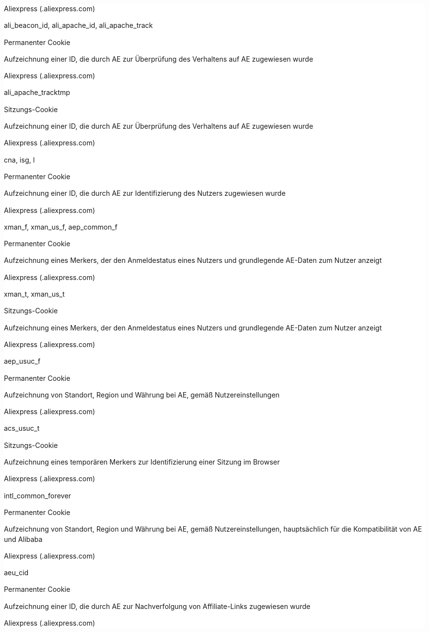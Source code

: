 <td><p><span><span>Aliexpress (.aliexpress.com)</span></span></p></td>
<td><p><span><span>ali_beacon_id, ali_apache_id, ali_apache_track</span></span></p></td>
<td><p><span><span>Permanenter Cookie</span></span></p></td>
<td><p><span><span>Aufzeichnung einer ID, die durch AE zur Überprüfung des Verhaltens auf AE zugewiesen wurde</span></span></p></td>
</tr>
<tr class="even">
<td><p><span><span>Aliexpress (.aliexpress.com)</span></span></p></td>
<td><p><span><span>ali_apache_tracktmp</span></span></p></td>
<td><p><span><span>Sitzungs-Cookie</span></span></p></td>
<td><p><span><span>Aufzeichnung einer ID, die durch AE zur Überprüfung des Verhaltens auf AE zugewiesen wurde</span></span></p></td>
</tr>
<tr class="odd">
<td><p><span><span>Aliexpress (.aliexpress.com)</span></span></p></td>
<td><p><span><span>cna, isg, l</span></span></p></td>
<td><p><span><span>Permanenter Cookie</span></span></p></td>
<td><p><span><span>Aufzeichnung einer ID, die durch AE zur Identifizierung des Nutzers zugewiesen wurde</span></span></p></td>
</tr>
<tr class="even">
<td><p><span><span>Aliexpress (.aliexpress.com)</span></span></p></td>
<td><p><span><span>xman_f, xman_us_f, aep_common_f</span></span></p></td>
<td><p><span><span>Permanenter Cookie</span></span></p></td>
<td><p><span><span>Aufzeichnung eines Merkers, der den Anmeldestatus eines Nutzers und grundlegende AE-Daten zum Nutzer anzeigt</span></span></p></td>
</tr>
<tr class="odd">
<td><p><span><span>Aliexpress (.aliexpress.com)</span></span></p></td>
<td><p><span><span>xman_t, xman_us_t</span></span></p></td>
<td><p><span><span>Sitzungs-Cookie</span></span></p></td>
<td><p><span><span>Aufzeichnung eines Merkers, der den Anmeldestatus eines Nutzers und grundlegende AE-Daten zum Nutzer anzeigt</span></span></p></td>
</tr>
<tr class="even">
<td><p><span><span>Aliexpress (.aliexpress.com)</span></span></p></td>
<td><p><span><span>aep_usuc_f</span></span></p></td>
<td><p><span><span>Permanenter Cookie</span></span></p></td>
<td><p><span><span>Aufzeichnung von Standort, Region und Währung bei AE, gemäß Nutzereinstellungen</span></span></p></td>
</tr>
<tr class="odd">
<td><p><span><span>Aliexpress (.aliexpress.com)</span></span></p></td>
<td><p><span><span>acs_usuc_t</span></span></p></td>
<td><p><span><span>Sitzungs-Cookie</span></span></p></td>
<td><p><span><span>Aufzeichnung eines temporären Merkers zur Identifizierung einer Sitzung im Browser</span></span></p></td>
</tr>
<tr class="even">
<td><p><span><span>Aliexpress (.aliexpress.com)</span></span></p></td>
<td><p><span><span>intl_common_forever</span></span></p></td>
<td><p><span><span>Permanenter Cookie</span></span></p></td>
<td><p><span><span>Aufzeichnung von Standort, Region und Währung bei AE, gemäß Nutzereinstellungen, hauptsächlich für die Kompatibilität von AE und Alibaba</span></span></p></td>
</tr>
<tr class="odd">
<td><p><span><span>Aliexpress (.aliexpress.com)</span></span></p></td>
<td><p><span><span>aeu_cid</span></span></p></td>
<td><p><span><span>Permanenter Cookie</span></span></p></td>
<td><p><span><span>Aufzeichnung einer ID, die durch AE zur Nachverfolgung von Affiliate-Links zugewiesen wurde </span></span></p></td>
</tr>
<tr class="even">
<td><p><span><span>Aliexpress (.aliexpress.com)</span></span></p></td>